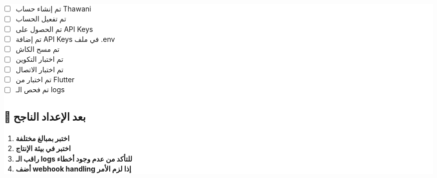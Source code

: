 - [ ] تم إنشاء حساب Thawani
- [ ] تم تفعيل الحساب
- [ ] تم الحصول على API Keys
- [ ] تم إضافة API Keys في ملف .env
- [ ] تم مسح الكاش
- [ ] تم اختبار التكوين
- [ ] تم اختبار الاتصال
- [ ] تم اختبار من Flutter
- [ ] تم فحص الـ logs

## 🚀 بعد الإعداد الناجح

1. **اختبر بمبالغ مختلفة**
2. **اختبر في بيئة الإنتاج**
3. **راقب الـ logs للتأكد من عدم وجود أخطاء**
4. **أضف webhook handling إذا لزم الأمر**
